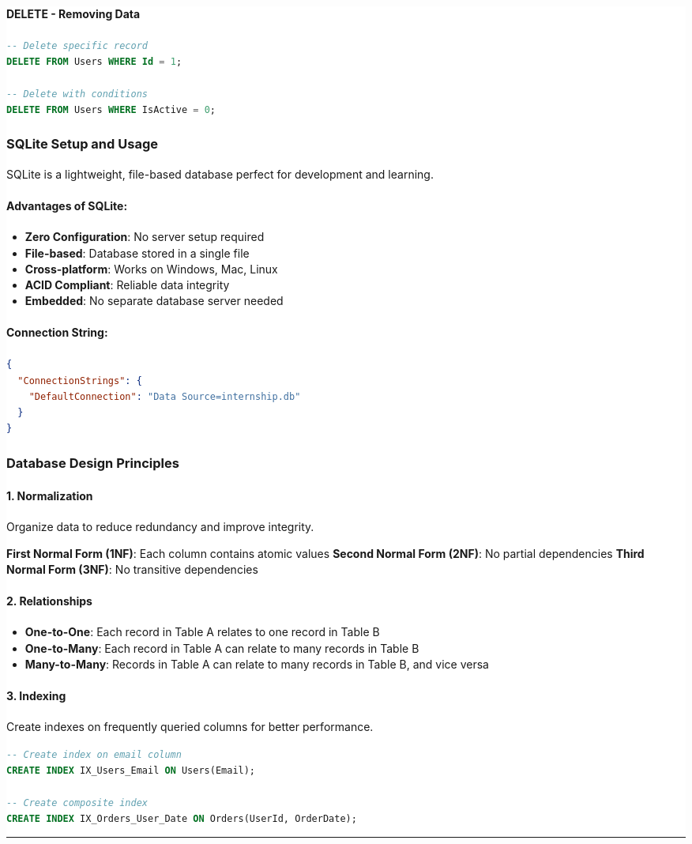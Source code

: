 #### DELETE - Removing Data
```sql
-- Delete specific record
DELETE FROM Users WHERE Id = 1;

-- Delete with conditions
DELETE FROM Users WHERE IsActive = 0;
```

### SQLite Setup and Usage

SQLite is a lightweight, file-based database perfect for development and learning.

#### Advantages of SQLite:
- **Zero Configuration**: No server setup required
- **File-based**: Database stored in a single file
- **Cross-platform**: Works on Windows, Mac, Linux
- **ACID Compliant**: Reliable data integrity
- **Embedded**: No separate database server needed

#### Connection String:
```json
{
  "ConnectionStrings": {
    "DefaultConnection": "Data Source=internship.db"
  }
}
```

### Database Design Principles

#### 1. Normalization
Organize data to reduce redundancy and improve integrity.

**First Normal Form (1NF)**: Each column contains atomic values
**Second Normal Form (2NF)**: No partial dependencies
**Third Normal Form (3NF)**: No transitive dependencies

#### 2. Relationships
- **One-to-One**: Each record in Table A relates to one record in Table B
- **One-to-Many**: Each record in Table A can relate to many records in Table B
- **Many-to-Many**: Records in Table A can relate to many records in Table B, and vice versa

#### 3. Indexing
Create indexes on frequently queried columns for better performance.

```sql
-- Create index on email column
CREATE INDEX IX_Users_Email ON Users(Email);

-- Create composite index
CREATE INDEX IX_Orders_User_Date ON Orders(UserId, OrderDate);
```

---